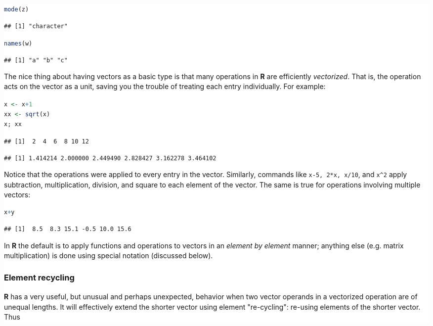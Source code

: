 ```r
mode(z)
```

```
## [1] "character"
```

```r
names(w)
```

```
## [1] "a" "b" "c"
```

The nice thing about having vectors as a basic type is that many operations in **R** are efficiently *vectorized*.
That is, the operation acts on the vector as a unit, saving you the trouble of treating each entry individually.
For example:

```r
x <- x+1
xx <- sqrt(x)
x; xx
```

```
## [1]  2  4  6  8 10 12
```

```
## [1] 1.414214 2.000000 2.449490 2.828427 3.162278 3.464102
```

Notice that the operations were applied to every entry in the vector. 
Similarly, commands like `x-5, 2*x, x/10`, and `x^2` apply subtraction, multiplication, division, and square to each element of the vector. 
The same is true for operations involving multiple vectors:


```r
x+y
```

```
## [1]  8.5  8.3 15.1 -0.5 10.0 15.6
```

In **R** the default is to apply functions and operations to vectors
in an *element by element* manner; 
anything else (e.g. matrix multiplication) is done using special notation (discussed below). 

### Element recycling

**R** has a very useful, but unusual and perhaps unexpected, behavior when two vector operands in a vectorized operation are of unequal lengths.
It will effectively extend the shorter vector using element "re-cycling": 
re-using elements of the shorter vector.
Thus
